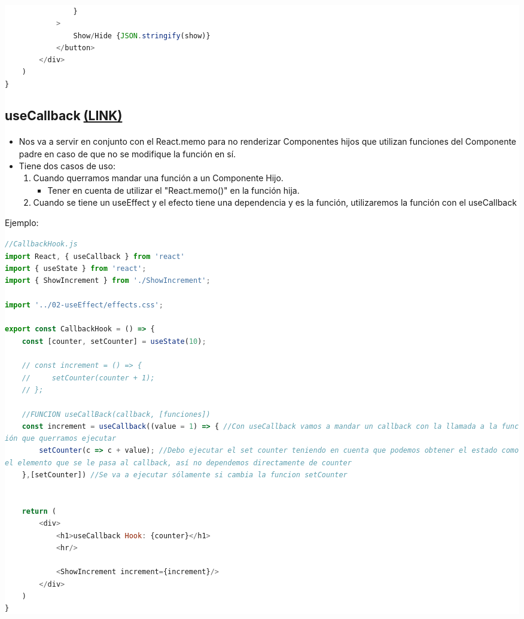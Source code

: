 ```js
                }
            >
                Show/Hide {JSON.stringify(show)}
            </button>
        </div>
    )
}

```

## useCallback [(LINK)](https://reactjs.org/docs/hooks-reference.html#usecallback)
- Nos va a servir en conjunto con el React.memo para no renderizar Componentes hijos que utilizan funciones del Componente padre en caso de que no se modifique la función en sí.
- Tiene dos casos de uso:
    1. Cuando querramos mandar una función a un Componente Hijo.
        - Tener en cuenta de utilizar el "React.memo()" en la función hija.
    2. Cuando se tiene un useEffect y el efecto tiene una dependencia y es la función, utilizaremos la función con el useCallback

Ejemplo:
```js
//CallbackHook.js
import React, { useCallback } from 'react'
import { useState } from 'react';
import { ShowIncrement } from './ShowIncrement';

import '../02-useEffect/effects.css';

export const CallbackHook = () => {
    const [counter, setCounter] = useState(10);

    // const increment = () => {
    //     setCounter(counter + 1);
    // };

    //FUNCION useCallBack(callback, [funciones])
    const increment = useCallback((value = 1) => { //Con useCallback vamos a mandar un callback con la llamada a la función que querramos ejecutar
        setCounter(c => c + value); //Debo ejecutar el set counter teniendo en cuenta que podemos obtener el estado como el elemento que se le pasa al callback, así no dependemos directamente de counter
    },[setCounter]) //Se va a ejecutar sólamente si cambia la funcion setCounter


    return (
        <div>
            <h1>useCallback Hook: {counter}</h1>
            <hr/>

            <ShowIncrement increment={increment}/>
        </div>
    )
}
```

